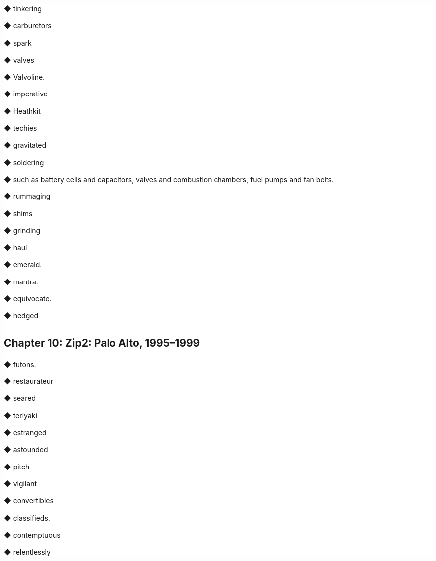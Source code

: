◆ tinkering

◆ carburetors

◆ spark

◆ valves

◆ Valvoline.

◆ imperative

◆ Heathkit

◆ techies

◆ gravitated

◆ soldering

◆ such as battery cells and capacitors, valves and combustion chambers, fuel pumps and fan belts.

◆ rummaging

◆ shims

◆ grinding

◆ haul

◆ emerald.

◆ mantra.

◆ equivocate.

◆ hedged


## Chapter 10: Zip2: Palo Alto, 1995–1999

◆ futons.

◆ restaurateur

◆ seared

◆ teriyaki

◆ estranged

◆ astounded

◆ pitch

◆ vigilant

◆ convertibles

◆ classifieds.

◆ contemptuous

◆ relentlessly
